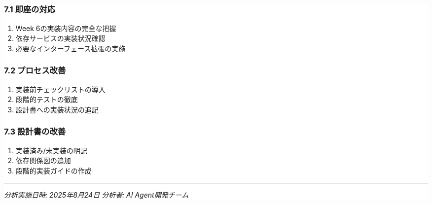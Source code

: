 ### 7.1 即座の対応
1. Week 6の実装内容の完全な把握
2. 依存サービスの実装状況確認
3. 必要なインターフェース拡張の実施

### 7.2 プロセス改善
1. 実装前チェックリストの導入
2. 段階的テストの徹底
3. 設計書への実装状況の追記

### 7.3 設計書の改善
1. 実装済み/未実装の明記
2. 依存関係図の追加
3. 段階的実装ガイドの作成

---
*分析実施日時: 2025年8月24日*
*分析者: AI Agent開発チーム*